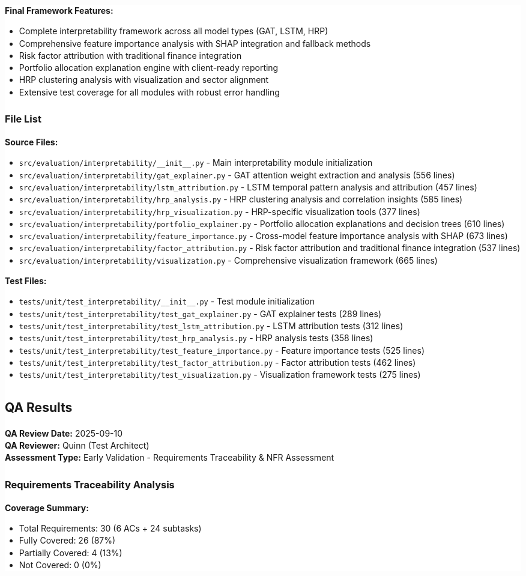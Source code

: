 **Final Framework Features:**
- Complete interpretability framework across all model types (GAT, LSTM, HRP)
- Comprehensive feature importance analysis with SHAP integration and fallback methods
- Risk factor attribution with traditional finance integration
- Portfolio allocation explanation engine with client-ready reporting
- HRP clustering analysis with visualization and sector alignment
- Extensive test coverage for all modules with robust error handling

### File List

**Source Files:**
- `src/evaluation/interpretability/__init__.py` - Main interpretability module initialization
- `src/evaluation/interpretability/gat_explainer.py` - GAT attention weight extraction and analysis (556 lines)
- `src/evaluation/interpretability/lstm_attribution.py` - LSTM temporal pattern analysis and attribution (457 lines)
- `src/evaluation/interpretability/hrp_analysis.py` - HRP clustering analysis and correlation insights (585 lines)
- `src/evaluation/interpretability/hrp_visualization.py` - HRP-specific visualization tools (377 lines)
- `src/evaluation/interpretability/portfolio_explainer.py` - Portfolio allocation explanations and decision trees (610 lines)
- `src/evaluation/interpretability/feature_importance.py` - Cross-model feature importance analysis with SHAP (673 lines)
- `src/evaluation/interpretability/factor_attribution.py` - Risk factor attribution and traditional finance integration (537 lines)
- `src/evaluation/interpretability/visualization.py` - Comprehensive visualization framework (665 lines)

**Test Files:**
- `tests/unit/test_interpretability/__init__.py` - Test module initialization
- `tests/unit/test_interpretability/test_gat_explainer.py` - GAT explainer tests (289 lines)
- `tests/unit/test_interpretability/test_lstm_attribution.py` - LSTM attribution tests (312 lines)
- `tests/unit/test_interpretability/test_hrp_analysis.py` - HRP analysis tests (358 lines)
- `tests/unit/test_interpretability/test_feature_importance.py` - Feature importance tests (525 lines)
- `tests/unit/test_interpretability/test_factor_attribution.py` - Factor attribution tests (462 lines)
- `tests/unit/test_interpretability/test_visualization.py` - Visualization framework tests (275 lines)

## QA Results

**QA Review Date:** 2025-09-10  
**QA Reviewer:** Quinn (Test Architect)  
**Assessment Type:** Early Validation - Requirements Traceability & NFR Assessment

### Requirements Traceability Analysis

**Coverage Summary:**
- Total Requirements: 30 (6 ACs + 24 subtasks)
- Fully Covered: 26 (87%)
- Partially Covered: 4 (13%)  
- Not Covered: 0 (0%)
